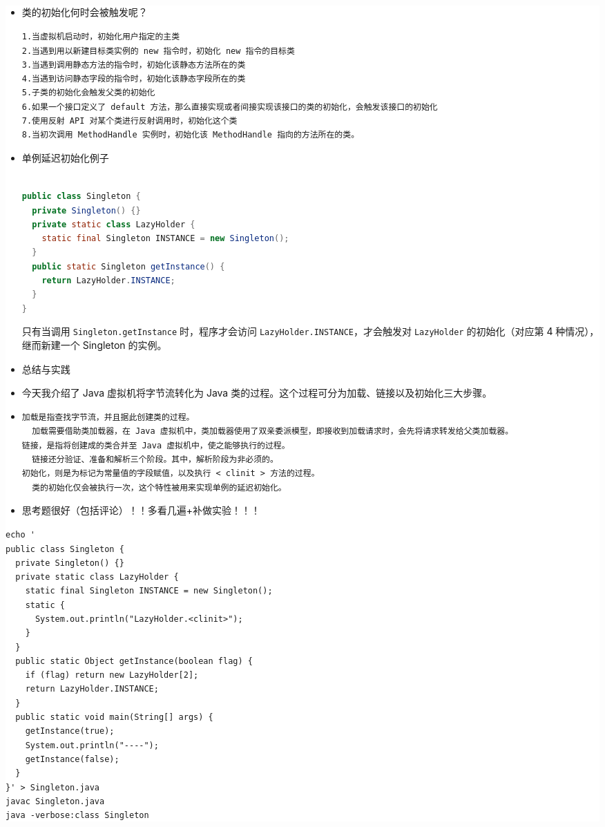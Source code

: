   - 类的初始化何时会被触发呢？

    ```
    1.当虚拟机启动时，初始化用户指定的主类
    2.当遇到用以新建目标类实例的 new 指令时，初始化 new 指令的目标类
    3.当遇到调用静态方法的指令时，初始化该静态方法所在的类
    4.当遇到访问静态字段的指令时，初始化该静态字段所在的类
    5.子类的初始化会触发父类的初始化
    6.如果一个接口定义了 default 方法，那么直接实现或者间接实现该接口的类的初始化，会触发该接口的初始化
    7.使用反射 API 对某个类进行反射调用时，初始化这个类
    8.当初次调用 MethodHandle 实例时，初始化该 MethodHandle 指向的方法所在的类。
    ```

  - 单例延迟初始化例子

    ```java
    
    public class Singleton {
      private Singleton() {}
      private static class LazyHolder {
        static final Singleton INSTANCE = new Singleton();
      }
      public static Singleton getInstance() {
        return LazyHolder.INSTANCE;
      }
    }
    ```

    只有当调用 `Singleton.getInstance` 时，程序才会访问 `LazyHolder.INSTANCE`，才会触发对 `LazyHolder` 的初始化（对应第 4 种情况），继而新建一个 Singleton 的实例。

- 总结与实践

- 今天我介绍了 Java 虚拟机将字节流转化为 Java 类的过程。这个过程可分为加载、链接以及初始化三大步骤。

- ```
  加载是指查找字节流，并且据此创建类的过程。
  	加载需要借助类加载器，在 Java 虚拟机中，类加载器使用了双亲委派模型，即接收到加载请求时，会先将请求转发给父类加载器。
  链接，是指将创建成的类合并至 Java 虚拟机中，使之能够执行的过程。
  	链接还分验证、准备和解析三个阶段。其中，解析阶段为非必须的。
  初始化，则是为标记为常量值的字段赋值，以及执行 < clinit > 方法的过程。
  	类的初始化仅会被执行一次，这个特性被用来实现单例的延迟初始化。
  ```

- 思考题很好（包括评论）！！多看几遍+补做实验！！！

```shell
echo '
public class Singleton {
  private Singleton() {}
  private static class LazyHolder {
    static final Singleton INSTANCE = new Singleton();
    static {
      System.out.println("LazyHolder.<clinit>");
    }
  }
  public static Object getInstance(boolean flag) {
    if (flag) return new LazyHolder[2];
    return LazyHolder.INSTANCE;
  }
  public static void main(String[] args) {
    getInstance(true);
    System.out.println("----");
    getInstance(false);
  }
}' > Singleton.java
javac Singleton.java
java -verbose:class Singleton
  ```